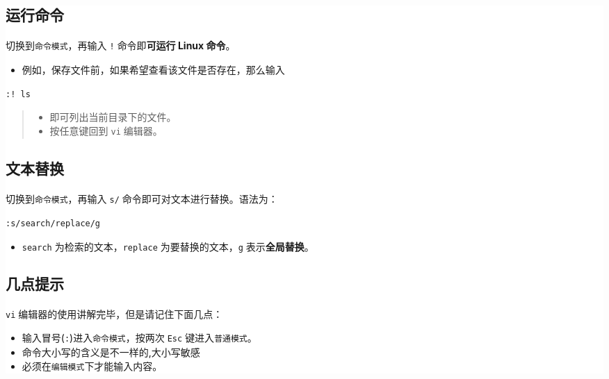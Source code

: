 ## 运行命令

切换到`命令模式`，再输入 `!` 命令即**可运行 Linux 命令**。

- 例如，保存文件前，如果希望查看该文件是否存在，那么输入
```
:! ls
```
> - 即可列出当前目录下的文件。
> - 按任意键回到 `vi` 编辑器。

## 文本替换

切换到`命令模式`，再输入 `s/` 命令即可对文本进行替换。语法为：
```
:s/search/replace/g
```
- `search` 为检索的文本，`replace` 为要替换的文本，`g` 表示**全局替换**。

## 几点提示

`vi` 编辑器的使用讲解完毕，但是请记住下面几点：
- 输入冒号(`:`)进入`命令模式`，按两次 `Esc` 键进入`普通模式`。
- 命令大小写的含义是不一样的,大小写敏感
- 必须在`编辑模式`下才能输入内容。